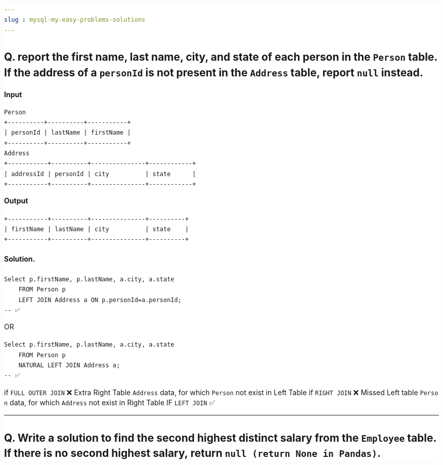 ```yaml
---
slug : mysql-my-easy-problems-solutions
---
```


## Q. report the first name, last name, city, and state of each person in the `Person` table. If the address of a `personId` is not present in the `Address` table, report `null` instead.


**Input**
```
Person
+----------+----------+-----------+
| personId | lastName | firstName |
+----------+----------+-----------+
Address
+-----------+----------+---------------+------------+
| addressId | personId | city          | state      |
+-----------+----------+---------------+------------+
```

**Output**
```
+-----------+----------+---------------+----------+
| firstName | lastName | city          | state    |
+-----------+----------+---------------+----------+
```

#### Solution.

```mysql
Select p.firstName, p.lastName, a.city, a.state
    FROM Person p
    LEFT JOIN Address a ON p.personId=a.personId;
-- ✅
```
OR

```Mysql
Select p.firstName, p.lastName, a.city, a.state
	FROM Person p
	NATURAL LEFT JOIN Address a;
-- ✅
```

if `FULL OUTER JOIN` ❌ Extra Right Table  `Address` data, for which  `Person` not exist in  Left Table
if `RIGHT JOIN` ❌ Missed Left table `Person` data, for which `Address` not exist in Right Table
IF `LEFT JOIN` ✅

---
## Q. Write a solution to find the second highest **distinct** salary from the `Employee` table. If there is no second highest salary, return `null (return None in Pandas)`.
